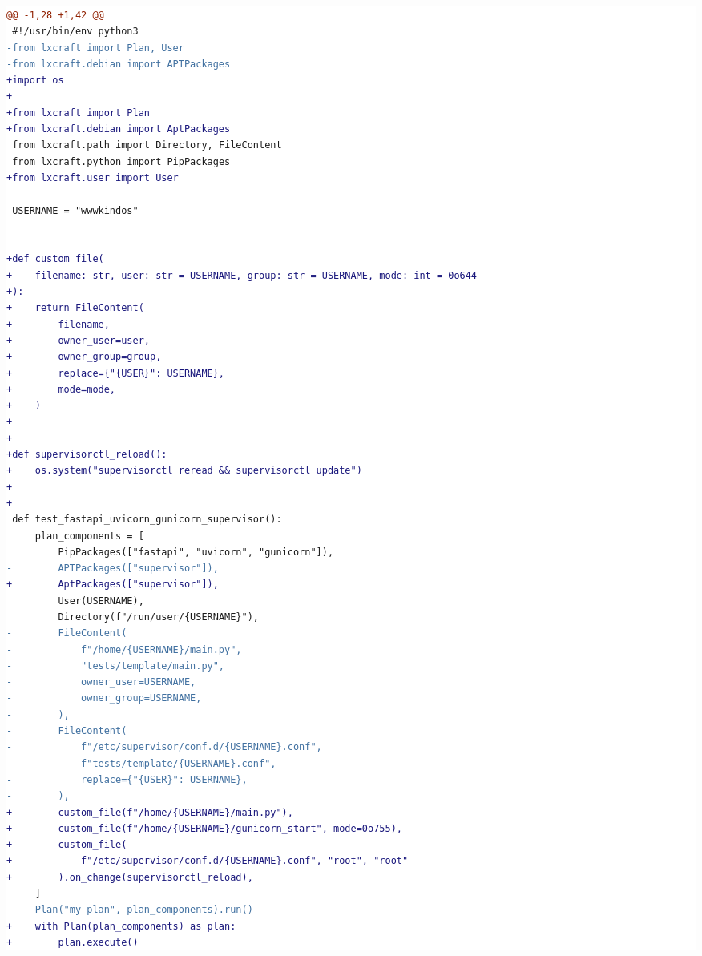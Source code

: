 ```diff
@@ -1,28 +1,42 @@
 #!/usr/bin/env python3
-from lxcraft import Plan, User
-from lxcraft.debian import APTPackages
+import os
+
+from lxcraft import Plan
+from lxcraft.debian import AptPackages
 from lxcraft.path import Directory, FileContent
 from lxcraft.python import PipPackages
+from lxcraft.user import User
 
 USERNAME = "wwwkindos"
 
 
+def custom_file(
+    filename: str, user: str = USERNAME, group: str = USERNAME, mode: int = 0o644
+):
+    return FileContent(
+        filename,
+        owner_user=user,
+        owner_group=group,
+        replace={"{USER}": USERNAME},
+        mode=mode,
+    )
+
+
+def supervisorctl_reload():
+    os.system("supervisorctl reread && supervisorctl update")
+
+
 def test_fastapi_uvicorn_gunicorn_supervisor():
     plan_components = [
         PipPackages(["fastapi", "uvicorn", "gunicorn"]),
-        APTPackages(["supervisor"]),
+        AptPackages(["supervisor"]),
         User(USERNAME),
         Directory(f"/run/user/{USERNAME}"),
-        FileContent(
-            f"/home/{USERNAME}/main.py",
-            "tests/template/main.py",
-            owner_user=USERNAME,
-            owner_group=USERNAME,
-        ),
-        FileContent(
-            f"/etc/supervisor/conf.d/{USERNAME}.conf",
-            f"tests/template/{USERNAME}.conf",
-            replace={"{USER}": USERNAME},
-        ),
+        custom_file(f"/home/{USERNAME}/main.py"),
+        custom_file(f"/home/{USERNAME}/gunicorn_start", mode=0o755),
+        custom_file(
+            f"/etc/supervisor/conf.d/{USERNAME}.conf", "root", "root"
+        ).on_change(supervisorctl_reload),
     ]
-    Plan("my-plan", plan_components).run()
+    with Plan(plan_components) as plan:
+        plan.execute()
```

